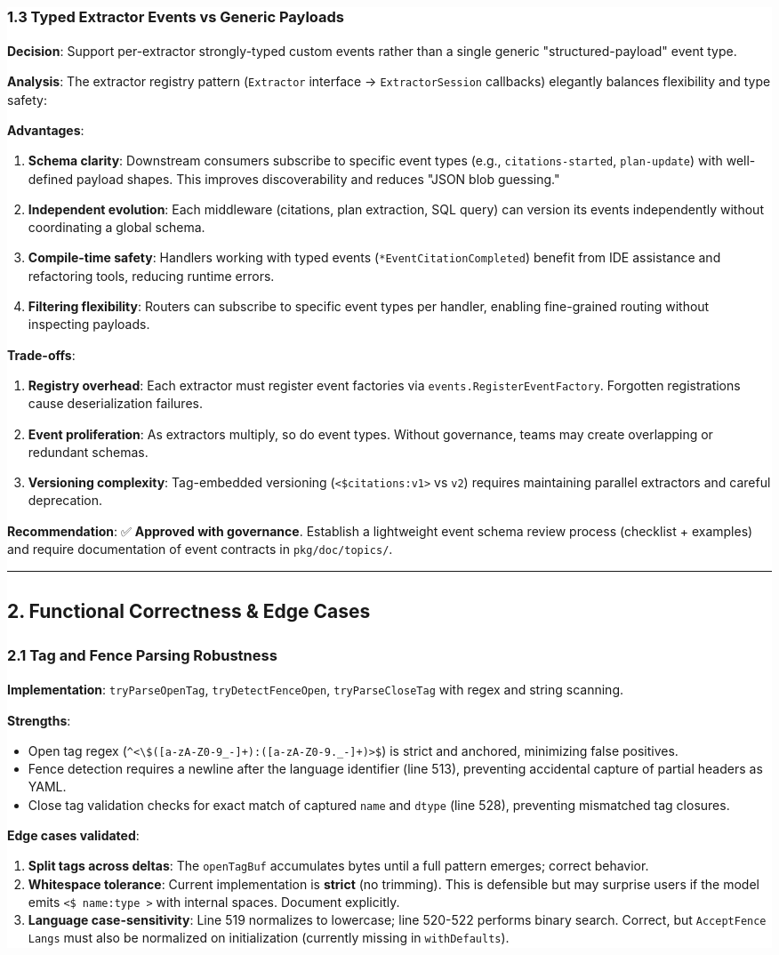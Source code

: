 ### 1.3 Typed Extractor Events vs Generic Payloads

**Decision**: Support per-extractor strongly-typed custom events rather than a single generic "structured-payload" event type.

**Analysis**:
The extractor registry pattern (`Extractor` interface → `ExtractorSession` callbacks) elegantly balances flexibility and type safety:

**Advantages**:
1. **Schema clarity**: Downstream consumers subscribe to specific event types (e.g., `citations-started`, `plan-update`) with well-defined payload shapes. This improves discoverability and reduces "JSON blob guessing."

2. **Independent evolution**: Each middleware (citations, plan extraction, SQL query) can version its events independently without coordinating a global schema.

3. **Compile-time safety**: Handlers working with typed events (`*EventCitationCompleted`) benefit from IDE assistance and refactoring tools, reducing runtime errors.

4. **Filtering flexibility**: Routers can subscribe to specific event types per handler, enabling fine-grained routing without inspecting payloads.

**Trade-offs**:
1. **Registry overhead**: Each extractor must register event factories via `events.RegisterEventFactory`. Forgotten registrations cause deserialization failures.

2. **Event proliferation**: As extractors multiply, so do event types. Without governance, teams may create overlapping or redundant schemas.

3. **Versioning complexity**: Tag-embedded versioning (`<$citations:v1>` vs `v2`) requires maintaining parallel extractors and careful deprecation.

**Recommendation**: ✅ **Approved with governance**. Establish a lightweight event schema review process (checklist + examples) and require documentation of event contracts in `pkg/doc/topics/`.

---

## 2. Functional Correctness & Edge Cases

### 2.1 Tag and Fence Parsing Robustness

**Implementation**: `tryParseOpenTag`, `tryDetectFenceOpen`, `tryParseCloseTag` with regex and string scanning.

**Strengths**:
- Open tag regex (`^<\$([a-zA-Z0-9_-]+):([a-zA-Z0-9._-]+)>$`) is strict and anchored, minimizing false positives.
- Fence detection requires a newline after the language identifier (line 513), preventing accidental capture of partial headers as YAML.
- Close tag validation checks for exact match of captured `name` and `dtype` (line 528), preventing mismatched tag closures.

**Edge cases validated**:
1. **Split tags across deltas**: The `openTagBuf` accumulates bytes until a full pattern emerges; correct behavior.
2. **Whitespace tolerance**: Current implementation is **strict** (no trimming). This is defensible but may surprise users if the model emits `<$ name:type >` with internal spaces. Document explicitly.
3. **Language case-sensitivity**: Line 519 normalizes to lowercase; line 520-522 performs binary search. Correct, but `AcceptFenceLangs` must also be normalized on initialization (currently missing in `withDefaults`).
